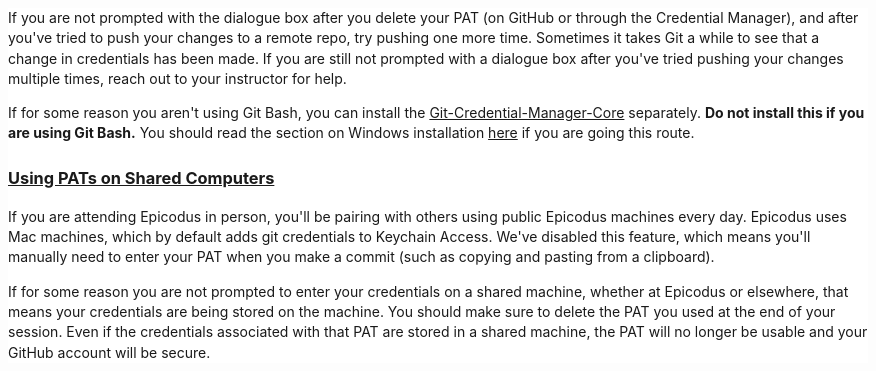 If you are not prompted with the dialogue box after you delete your PAT (on GitHub or through the Credential Manager), and after you've tried to push your changes to a remote repo, try pushing one more time. Sometimes it takes Git a while to see that a change in credentials has been made. If you are still not prompted with a dialogue box after you've tried pushing your changes multiple times, reach out to your instructor for help. 

If for some reason you aren't using Git Bash, you can install the [Git-Credential-Manager-Core](https://github.com/microsoft/Git-Credential-Manager-Core/releases/tag/v2.0.318-beta) separately. **Do not install this if you are using Git Bash.** You should read the section on Windows installation [here](https://github.com/microsoft/Git-Credential-Manager-Core) if you are going this route.

### [Using PATs on Shared Computers](#using-pats-on-shared-computers)

If you are attending Epicodus in person, you'll be pairing with others using public Epicodus machines every day. Epicodus uses Mac machines, which by default adds git credentials to Keychain Access. We've disabled this feature, which means you'll manually need to enter your PAT when you make a commit (such as copying and pasting from a clipboard).

If for some reason you are not prompted to enter your credentials on a shared machine, whether at Epicodus or elsewhere, that means your credentials are being stored on the machine. You should make sure to delete the PAT you used at the end of your session. Even if the credentials associated with that PAT are stored in a shared machine, the PAT will no longer be usable and your GitHub account will be secure.
